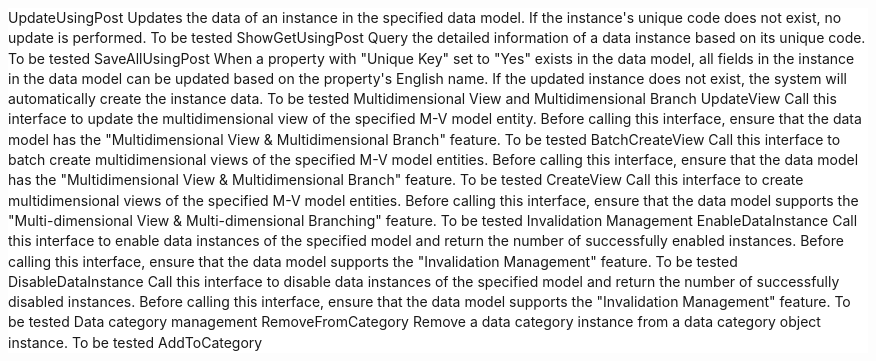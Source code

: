 </tr>
<tr>
<td>UpdateUsingPost</td>
<td>Updates the data of an instance in the specified data model. If the instance's unique code does not exist, no update is performed. </td>
<td>To be tested</td>
</tr>
<tr>
<td>ShowGetUsingPost</td>
<td>Query the detailed information of a data instance based on its unique code. </td>
<td>To be tested</td>
</tr>
<tr>
<td>SaveAllUsingPost</td>
<td>When a property with "Unique Key" set to "Yes" exists in the data model, all fields in the instance in the data model can be updated based on the property's English name. If the updated instance does not exist, the system will automatically create the instance data. </td>
<td>To be tested</td>
</tr>
<tr>
<td rowspan="3">Multidimensional View and Multidimensional Branch</td>
<td>UpdateView</td>
<td>Call this interface to update the multidimensional view of the specified M-V model entity. Before calling this interface, ensure that the data model has the "Multidimensional View & Multidimensional Branch" feature. </td>
<td>To be tested</td>
</tr>
<tr>
<td>BatchCreateView</td>
<td>Call this interface to batch create multidimensional views of the specified M-V model entities. Before calling this interface, ensure that the data model has the "Multidimensional View & Multidimensional Branch" feature. </td>
<td>To be tested</td>
</tr>
<tr>
<td>CreateView</td>
<td>Call this interface to create multidimensional views of the specified M-V model entities. Before calling this interface, ensure that the data model supports the "Multi-dimensional View & Multi-dimensional Branching" feature. </td>
<td>To be tested</td>
</tr>
<tr>
<td rowspan="2">Invalidation Management</td>
<td>EnableDataInstance</td>
<td>Call this interface to enable data instances of the specified model and return the number of successfully enabled instances. Before calling this interface, ensure that the data model supports the "Invalidation Management" feature. </td>
<td>To be tested</td>
</tr>
<tr>
<td>DisableDataInstance</td>
<td>Call this interface to disable data instances of the specified model and return the number of successfully disabled instances. Before calling this interface, ensure that the data model supports the "Invalidation Management" feature. </td>
<td>To be tested</td>
</tr>
<tr>
<td rowspan="2">Data category management</td>
<td>RemoveFromCategory</td>
<td>Remove a data category instance from a data category object instance. </td>
<td>To be tested</td>
</tr>
<tr>
<td>AddToCategory</td>